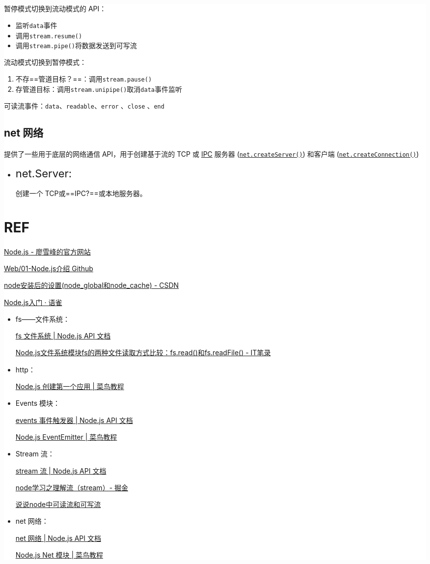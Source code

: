 暂停模式切换到流动模式的 API：

+ 监听`data`事件
+ 调用`stream.resume()`
+ 调用`stream.pipe()`将数据发送到可写流

流动模式切换到暂停模式：

1. 不存==管道目标？==：调用`stream.pause()`
2. 存管道目标：调用`stream.unipipe()`取消`data`事件监听

可读流事件：`data`、`readable`、`error` 、`close` 、`end`



## net 网络

提供了一些用于底层的网络通信 API，用于创建基于流的 TCP 或 [IPC](http://nodejs.cn/api/net.html#ipc-support) 服务器 ([`net.createServer()`](http://nodejs.cn/api/net.html#netcreateserveroptions-connectionlistener)) 和客户端 ([`net.createConnection()`](http://nodejs.cn/api/net.html#netcreateconnection))

+ <span style="font-size:22px">net.Server:</span>

    创建一个 TCP或==IPC?==或本地服务器。



# REF

[Node.js - 廖雪峰的官方网站](https://www.liaoxuefeng.com/wiki/1022910821149312/1023025235359040)

[Web/01-Node.js介绍 Github](https://github.com/qianguyihao/Web/blob/master/10-Node.js%E5%92%8C%E6%95%B0%E6%8D%AE%E5%BA%93/01-Node.js%E4%BB%8B%E7%BB%8D.md#%E5%AE%98%E6%96%B9%E5%AE%9A%E4%B9%89)

[node安装后的设置(node_global和node_cache) - CSDN](https://blog.csdn.net/weixin_42752574/article/details/104878811)

[Node.js入门 · 语雀](https://www.yuque.com/ldfgqb/fpkor3/feq47y)

+ fs——文件系统：

    [fs 文件系统 | Node.js API 文档](http://nodejs.cn/api/fs.html)

    [Node.js文件系统模块fs的两种文件读取方式比较：fs.read()和fs.readFile() - IT笔录](https://itbilu.com/nodejs/core/4kSWXYWGg.html)

+ http：

    [Node.js 创建第一个应用 | 菜鸟教程](https://www.runoob.com/nodejs/nodejs-http-server.html)

+ Events 模块：

    [events 事件触发器 | Node.js API 文档](http://nodejs.cn/api/events.html)

    [Node.js EventEmitter | 菜鸟教程](https://www.runoob.com/nodejs/nodejs-event.html)

+ Stream 流：

    [stream 流 | Node.js API 文档](http://nodejs.cn/api/stream.html)

    [node学习之理解流（stream）- 掘金](https://juejin.cn/post/6921978173726916616)

    [说说node中可读流和可写流](https://juejin.cn/post/6844903557066391565)
    
+ net 网络：

    [net 网络 | Node.js API 文档](http://nodejs.cn/api/net.html#net)

    [Node.js Net 模块 | 菜鸟教程](https://www.runoob.com/nodejs/nodejs-net-module.html)